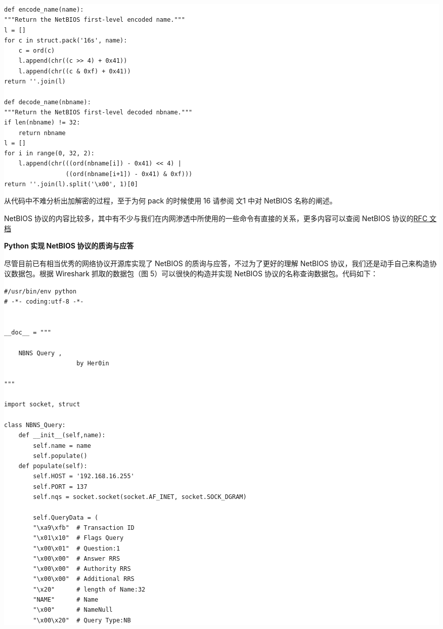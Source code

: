 ```
def encode_name(name):
"""Return the NetBIOS first-level encoded name."""
l = []
for c in struct.pack('16s', name):
    c = ord(c)
    l.append(chr((c >> 4) + 0x41))
    l.append(chr((c & 0xf) + 0x41))
return ''.join(l)

def decode_name(nbname):
"""Return the NetBIOS first-level decoded nbname."""
if len(nbname) != 32:
    return nbname
l = []
for i in range(0, 32, 2):
    l.append(chr(((ord(nbname[i]) - 0x41) << 4) |
                 ((ord(nbname[i+1]) - 0x41) & 0xf)))
return ''.join(l).split('\x00', 1)[0]

```

从代码中不难分析出加解密的过程，至于为何 pack 的时候使用 16 请参阅 文1 中对 NetBIOS 名称的阐述。

NetBIOS 协议的内容比较多，其中有不少与我们在内网渗透中所使用的一些命令有直接的关系，更多内容可以查阅 NetBIOS 协议的[RFC 文档](https://tools.ietf.org/html/rfc1002)

**Python 实现 NetBIOS 协议的质询与应答**

尽管目前已有相当优秀的网络协议开源库实现了 NetBIOS 的质询与应答，不过为了更好的理解 NetBIOS 协议，我们还是动手自己来构造协议数据包。根据 Wireshark 抓取的数据包（图 5）可以很快的构造并实现 NetBIOS 协议的名称查询数据包。代码如下：

```
#/usr/bin/env python
# -*- coding:utf-8 -*-


__doc__ = """

    NBNS Query ,
                    by Her0in

"""

import socket, struct

class NBNS_Query:
    def __init__(self,name):
        self.name = name
        self.populate()
    def populate(self):
        self.HOST = '192.168.16.255'
        self.PORT = 137
        self.nqs = socket.socket(socket.AF_INET, socket.SOCK_DGRAM)

        self.QueryData = (
        "\xa9\xfb"  # Transaction ID
        "\x01\x10"  # Flags Query
        "\x00\x01"  # Question:1
        "\x00\x00"  # Answer RRS
        "\x00\x00"  # Authority RRS
        "\x00\x00"  # Additional RRS
        "\x20"      # length of Name:32
        "NAME"      # Name   
        "\x00"      # NameNull
        "\x00\x20"  # Query Type:NB
```